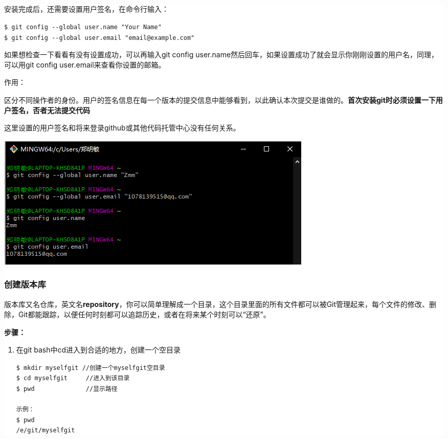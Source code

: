 安装完成后，还需要设置用户签名，在命令行输入：

```
$ git config --global user.name "Your Name"
$ git config --global user.email "email@example.com"
```

如果想检查一下看看有没有设置成功，可以再输入git config user.name然后回车，如果设置成功了就会显示你刚刚设置的用户名，同理，可以用git config user.email来查看你设置的邮箱。



作用：

区分不同操作者的身份。用户的签名信息在每一个版本的提交信息中能够看到，以此确认本次提交是谁做的。**首次安装git时必须设置一下用户签名，否者无法提交代码**



这里设置的用户签名和将来登录github或其他代码托管中心没有任何关系。



![image-20210731090512654](Git.assets/image-20210731090512654.png)





### 创建版本库

​	版本库又名仓库，英文名**repository**，你可以简单理解成一个目录，这个目录里面的所有文件都可以被Git管理起来，每个文件的修改、删除，Git都能跟踪，以便任何时刻都可以追踪历史，或者在将来某个时刻可以“还原”。

**步骤：**

1. 在git bash中cd进入到合适的地方，创建一个空目录

   ```
   $ mkdir myselfgit //创建一个myselfgit空目录
   $ cd myselfgit	  //进入到该目录
   $ pwd			  //显示路径
   
   示例：
   $ pwd
   /e/git/myselfgit
   ```

   
